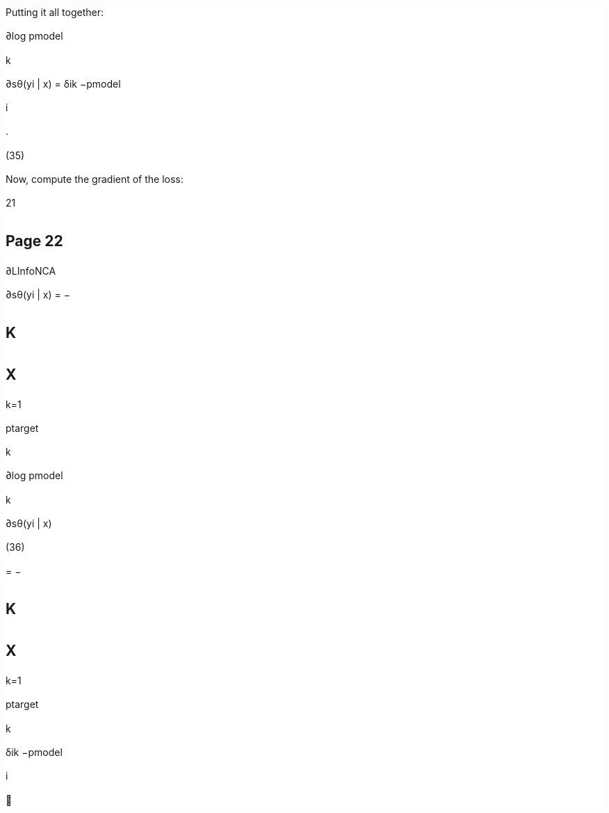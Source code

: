 Putting it all together:

∂log pmodel

k

∂sθ(yi | x) = δik −pmodel

i

.

(35)

Now, compute the gradient of the loss:

21

## Page 22

∂LInfoNCA

∂sθ(yi | x) = −

## K

## X

k=1

ptarget

k

∂log pmodel

k

∂sθ(yi | x)

(36)

= −

## K

## X

k=1

ptarget

k

 δik −pmodel

i


